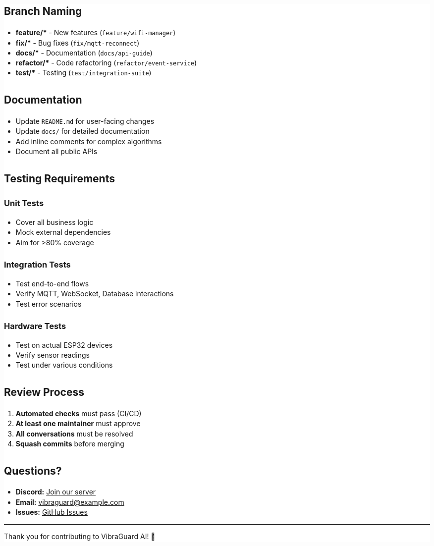 ## Branch Naming

- **feature/\*** - New features (`feature/wifi-manager`)
- **fix/\*** - Bug fixes (`fix/mqtt-reconnect`)
- **docs/\*** - Documentation (`docs/api-guide`)
- **refactor/\*** - Code refactoring (`refactor/event-service`)
- **test/\*** - Testing (`test/integration-suite`)

## Documentation

- Update `README.md` for user-facing changes
- Update `docs/` for detailed documentation
- Add inline comments for complex algorithms
- Document all public APIs

## Testing Requirements

### Unit Tests

- Cover all business logic
- Mock external dependencies
- Aim for >80% coverage

### Integration Tests

- Test end-to-end flows
- Verify MQTT, WebSocket, Database interactions
- Test error scenarios

### Hardware Tests

- Test on actual ESP32 devices
- Verify sensor readings
- Test under various conditions

## Review Process

1. **Automated checks** must pass (CI/CD)
2. **At least one maintainer** must approve
3. **All conversations** must be resolved
4. **Squash commits** before merging

## Questions?

- **Discord:** [Join our server](https://discord.gg/vibraguard)
- **Email:** vibraguard@example.com
- **Issues:** [GitHub Issues](https://github.com/YourUsername/vibraGuard/issues)

---

Thank you for contributing to VibraGuard AI! 🚀
